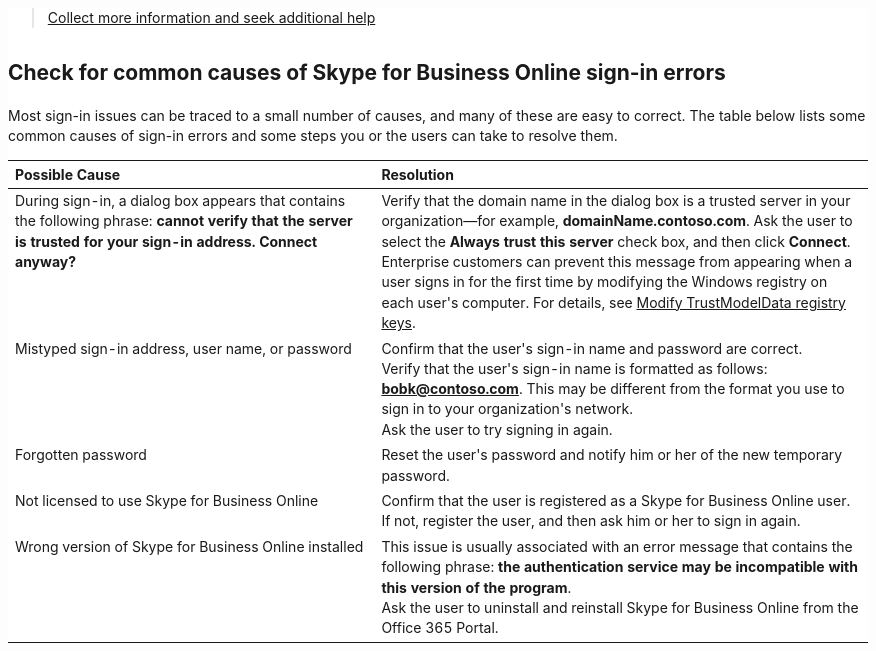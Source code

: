 > 
> [Collect more information and seek additional help](troubleshooting-sign-in-errors-for-admins.md#collect-more-information)

## Check for common causes of Skype for Business Online sign-in errors
<a name="toc323194094"> </a>

Most sign-in issues can be traced to a small number of causes, and many of these are easy to correct. The table below lists some common causes of sign-in errors and some steps you or the users can take to resolve them.


| **Possible Cause**                                                                                                                                                    | **Resolution**                                                                                                                                                                                                                                                                                                                                                                                                                                                                                                                                 |
|:----------------------------------------------------------------------------------------------------------------------------------------------------------------------|:-----------------------------------------------------------------------------------------------------------------------------------------------------------------------------------------------------------------------------------------------------------------------------------------------------------------------------------------------------------------------------------------------------------------------------------------------------------------------------------------------------------------------------------------------|
| During sign-in, a dialog box appears that contains the following phrase: **cannot verify that the server is trusted for your sign-in address. Connect anyway?** <br/> | Verify that the domain name in the dialog box is a trusted server in your organization—for example, **domainName.contoso.com**. Ask the user to select the **Always trust this server** check box, and then click **Connect**. <br/> Enterprise customers can prevent this message from appearing when a user signs in for the first time by modifying the Windows registry on each user's computer. For details, see [Modify TrustModelData registry keys](troubleshooting-sign-in-errors-for-admins.md#modify-trustmodeldata-registry).<br/> |
| Mistyped sign-in address, user name, or password  <br/>                                                                                                               | Confirm that the user's sign-in name and password are correct. <br/>  Verify that the user's sign-in name is formatted as follows: <strong>bobk@contoso.com</strong>. This may be different from the format you use to sign in to your organization's network.  <br/>  Ask the user to try signing in again. <br/>                                                                                                                                                                                                                             |
| Forgotten password  <br/>                                                                                                                                             | Reset the user's password and notify him or her of the new temporary password.  <br/>                                                                                                                                                                                                                                                                                                                                                                                                                                                          |
| Not licensed to use Skype for Business Online  <br/>                                                                                                                  | Confirm that the user is registered as a Skype for Business Online user. If not, register the user, and then ask him or her to sign in again.  <br/>                                                                                                                                                                                                                                                                                                                                                                                           |
| Wrong version of Skype for Business Online installed  <br/>                                                                                                           | This issue is usually associated with an error message that contains the following phrase: **the authentication service may be incompatible with this version of the program**.  <br/> Ask the user to uninstall and reinstall Skype for Business Online from the Office 365 Portal.  <br/>                                                                                                                                                                                                                                                    |